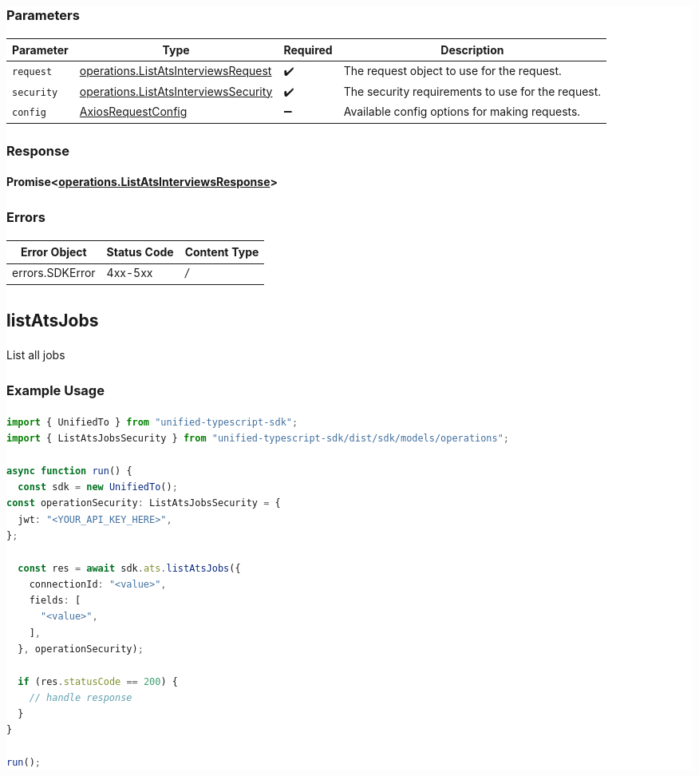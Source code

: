 ### Parameters

| Parameter                                                                                        | Type                                                                                             | Required                                                                                         | Description                                                                                      |
| ------------------------------------------------------------------------------------------------ | ------------------------------------------------------------------------------------------------ | ------------------------------------------------------------------------------------------------ | ------------------------------------------------------------------------------------------------ |
| `request`                                                                                        | [operations.ListAtsInterviewsRequest](../../sdk/models/operations/listatsinterviewsrequest.md)   | :heavy_check_mark:                                                                               | The request object to use for the request.                                                       |
| `security`                                                                                       | [operations.ListAtsInterviewsSecurity](../../sdk/models/operations/listatsinterviewssecurity.md) | :heavy_check_mark:                                                                               | The security requirements to use for the request.                                                |
| `config`                                                                                         | [AxiosRequestConfig](https://axios-http.com/docs/req_config)                                     | :heavy_minus_sign:                                                                               | Available config options for making requests.                                                    |


### Response

**Promise<[operations.ListAtsInterviewsResponse](../../sdk/models/operations/listatsinterviewsresponse.md)>**
### Errors

| Error Object    | Status Code     | Content Type    |
| --------------- | --------------- | --------------- |
| errors.SDKError | 4xx-5xx         | */*             |

## listAtsJobs

List all jobs

### Example Usage

```typescript
import { UnifiedTo } from "unified-typescript-sdk";
import { ListAtsJobsSecurity } from "unified-typescript-sdk/dist/sdk/models/operations";

async function run() {
  const sdk = new UnifiedTo();
const operationSecurity: ListAtsJobsSecurity = {
  jwt: "<YOUR_API_KEY_HERE>",
};

  const res = await sdk.ats.listAtsJobs({
    connectionId: "<value>",
    fields: [
      "<value>",
    ],
  }, operationSecurity);

  if (res.statusCode == 200) {
    // handle response
  }
}

run();
```
